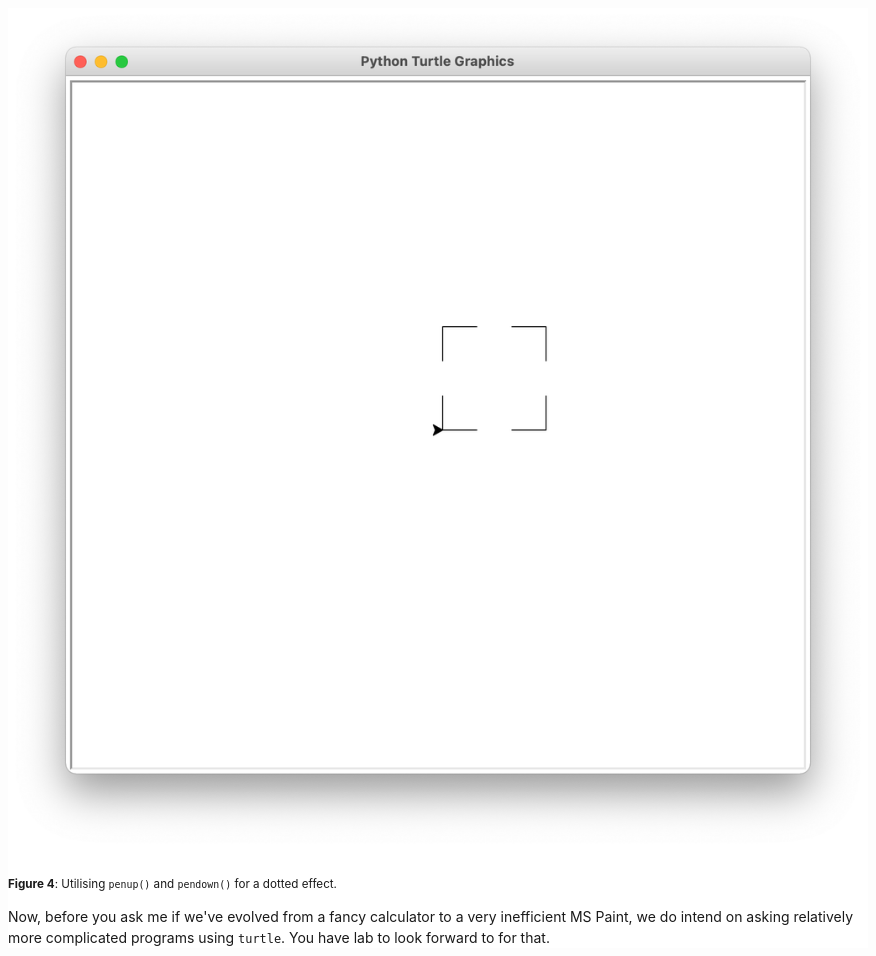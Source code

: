 ![skip](assets/skip.png)

<sub>**Figure 4**: Utilising `penup()` and `pendown()` for a dotted effect.</sub>

Now, before you ask me if we've evolved from a fancy calculator to a very inefficient MS Paint, we do intend on asking
relatively more complicated programs using `turtle`. You have lab to look forward to for that.